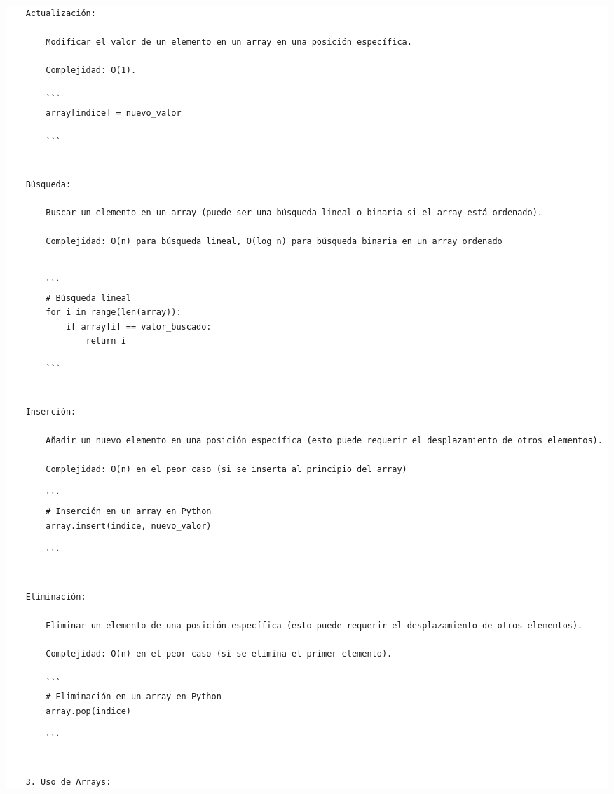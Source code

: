
    	Actualización:

    		Modificar el valor de un elemento en un array en una posición específica.
    		
    		Complejidad: O(1).

    		```
    		array[indice] = nuevo_valor

    		```


    	Búsqueda:

    		Buscar un elemento en un array (puede ser una búsqueda lineal o binaria si el array está ordenado).

			Complejidad: O(n) para búsqueda lineal, O(log n) para búsqueda binaria en un array ordenado


			```
			# Búsqueda lineal
			for i in range(len(array)):
			    if array[i] == valor_buscado:
			        return i

			```


		Inserción:

	    	Añadir un nuevo elemento en una posición específica (esto puede requerir el desplazamiento de otros elementos).
	    	
	    	Complejidad: O(n) en el peor caso (si se inserta al principio del array)

	    	```
	    	# Inserción en un array en Python
			array.insert(indice, nuevo_valor)

	    	```


    	Eliminación:

    		Eliminar un elemento de una posición específica (esto puede requerir el desplazamiento de otros elementos).
    		
    		Complejidad: O(n) en el peor caso (si se elimina el primer elemento).

    		```
    		# Eliminación en un array en Python
			array.pop(indice)

    		```


    	3. Uso de Arrays:
